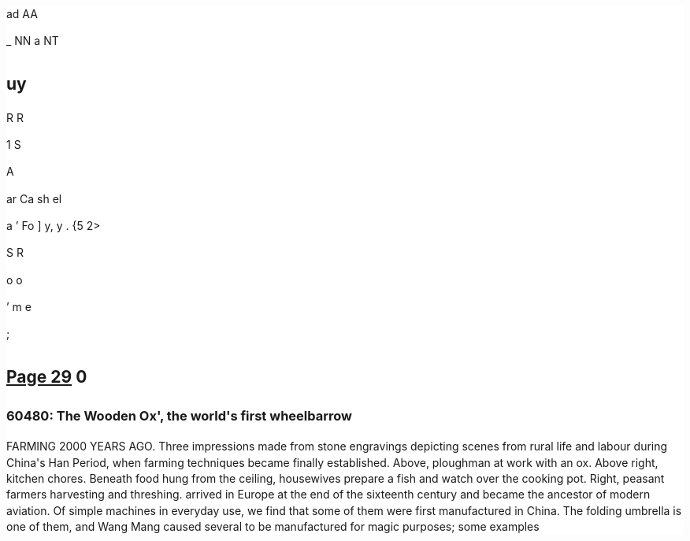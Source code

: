 ad 
AA
 
_ 
NN 
a 
NT
 
uy 
- 
R
R
 
1
S
 
A
 
ar 
Ca
sh
el
 
a 
’ 
Fo
] 
y, 
y 
. 
{5
2>
 
S
R
 
o
o
 
’ 
m
e
 
; 

## [Page 29](https://demo.humlab.umu.se/courier/060487engo.pdf#page=29) 0

### 60480: The Wooden Ox', the world's first wheelbarrow

  
  
FARMING 2000 YEARS AGO. Three 
impressions made from stone engravings 
depicting scenes from rural life and labour 
during China's Han Period, when farming 
techniques became finally established. 
Above, ploughman at work with an ox. 
Above right, kitchen chores. Beneath food 
hung from the ceiling, housewives prepare 
a fish and watch over the cooking pot. Right, 
peasant farmers harvesting and threshing. 
arrived in Europe at the end of the sixteenth century and 
became the ancestor of modern aviation. 
Of simple machines in everyday use, we find that some 
of them were first manufactured in China. The folding 
umbrella is one of them, and Wang Mang caused several to 
be manufactured for magic purposes; some examples 